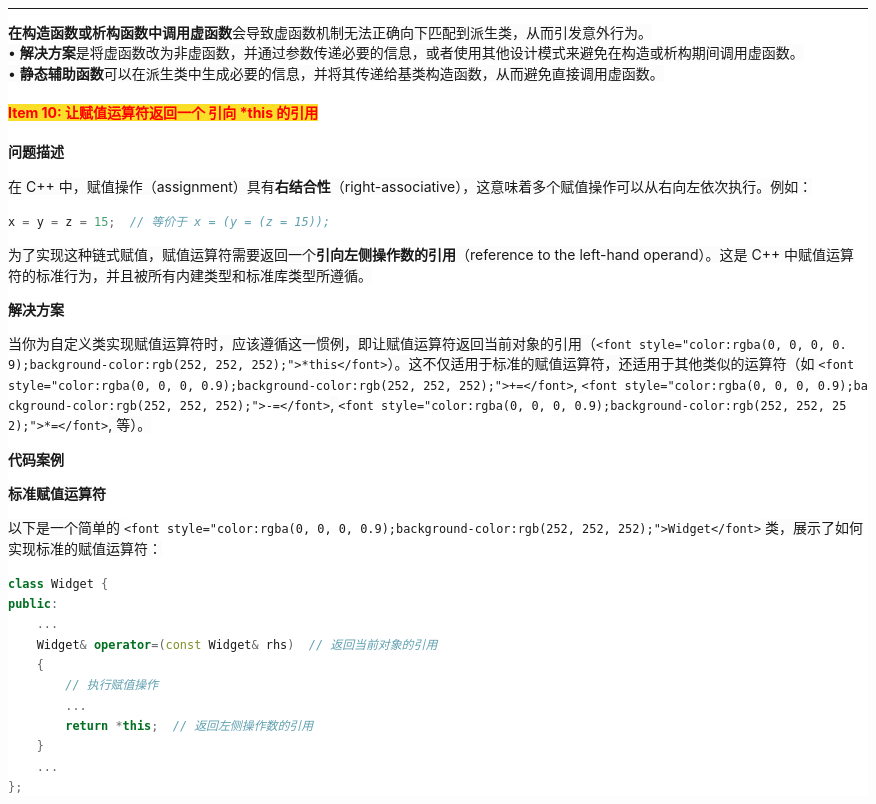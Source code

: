 ****

**在构造函数或析构函数中调用虚函数**<font style="color:rgba(0, 0, 0, 0.9);background-color:rgb(252, 252, 252);">会导致虚函数机制无法正确向下匹配到派生类，从而引发意外行为。  
</font><font style="color:rgba(0, 0, 0, 0.9);background-color:rgb(252, 252, 252);">• </font>**解决方案**<font style="color:rgba(0, 0, 0, 0.9);background-color:rgb(252, 252, 252);">是将虚函数改为非虚函数，并通过参数传递必要的信息，或者使用其他设计模式来避免在构造或析构期间调用虚函数。  
</font><font style="color:rgba(0, 0, 0, 0.9);background-color:rgb(252, 252, 252);">• </font>**静态辅助函数**<font style="color:rgba(0, 0, 0, 0.9);background-color:rgb(252, 252, 252);">可以在派生类中生成必要的信息，并将其传递给基类构造函数，从而避免直接调用虚函数。</font>

<font style="color:rgba(0, 0, 0, 0.9);background-color:rgb(252, 252, 252);"></font>

<font style="color:rgba(0, 0, 0, 0.9);background-color:rgb(252, 252, 252);"></font>

#### <font style="color:rgb(255, 0, 0);background-color:#FBDE28;">Item 10: 让赋值运算符返回一个 引向 *this 的引用</font>
**<font style="color:rgba(0, 0, 0, 0.9);background-color:rgb(252, 252, 252);">问题描述</font>**

<font style="color:rgba(0, 0, 0, 0.9);background-color:rgb(252, 252, 252);">在 C++ 中，赋值操作（assignment）具有</font>**右结合性**<font style="color:rgba(0, 0, 0, 0.9);background-color:rgb(252, 252, 252);">（right-associative），这意味着多个赋值操作可以从右向左依次执行。例如：</font>

```cpp
x = y = z = 15;  // 等价于 x = (y = (z = 15));
```

<font style="color:rgba(0, 0, 0, 0.9);background-color:rgb(252, 252, 252);">为了实现这种链式赋值，赋值运算符需要返回一个</font>**引向左侧操作数的引用**<font style="color:rgba(0, 0, 0, 0.9);background-color:rgb(252, 252, 252);">（reference to the left-hand operand）。这是 C++ 中赋值运算符的标准行为，并且被所有内建类型和标准库类型所遵循。</font>

**<font style="color:rgba(0, 0, 0, 0.9);background-color:rgb(252, 252, 252);">解决方案</font>**

<font style="color:rgba(0, 0, 0, 0.9);background-color:rgb(252, 252, 252);">当你为自定义类实现赋值运算符时，应该遵循这一惯例，即让赋值运算符返回当前对象的引用（</font>`<font style="color:rgba(0, 0, 0, 0.9);background-color:rgb(252, 252, 252);">*this</font>`<font style="color:rgba(0, 0, 0, 0.9);background-color:rgb(252, 252, 252);">）。这不仅适用于标准的赋值运算符，还适用于其他类似的运算符（如 </font>`<font style="color:rgba(0, 0, 0, 0.9);background-color:rgb(252, 252, 252);">+=</font>`<font style="color:rgba(0, 0, 0, 0.9);background-color:rgb(252, 252, 252);">, </font>`<font style="color:rgba(0, 0, 0, 0.9);background-color:rgb(252, 252, 252);">-=</font>`<font style="color:rgba(0, 0, 0, 0.9);background-color:rgb(252, 252, 252);">, </font>`<font style="color:rgba(0, 0, 0, 0.9);background-color:rgb(252, 252, 252);">*=</font>`<font style="color:rgba(0, 0, 0, 0.9);background-color:rgb(252, 252, 252);">, 等）。</font>

**<font style="color:rgba(0, 0, 0, 0.9);background-color:rgb(252, 252, 252);">代码案例</font>**

**<font style="color:rgba(0, 0, 0, 0.9);background-color:rgb(252, 252, 252);">标准赋值运算符</font>**

<font style="color:rgba(0, 0, 0, 0.9);background-color:rgb(252, 252, 252);">以下是一个简单的 </font>`<font style="color:rgba(0, 0, 0, 0.9);background-color:rgb(252, 252, 252);">Widget</font>`<font style="color:rgba(0, 0, 0, 0.9);background-color:rgb(252, 252, 252);"> 类，展示了如何实现标准的赋值运算符：</font>

```cpp
class Widget {
public:
    ...
    Widget& operator=(const Widget& rhs)  // 返回当前对象的引用
    {
        // 执行赋值操作
        ...
        return *this;  // 返回左侧操作数的引用
    }
    ...
};
```
